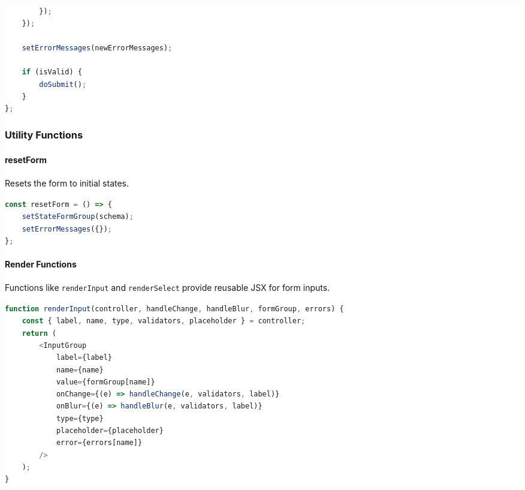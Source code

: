 ```javascript
        });
    });

    setErrorMessages(newErrorMessages);

    if (isValid) {
        doSubmit();
    }
};
```

### Utility Functions

#### resetForm

Resets the form to initial states.

```javascript
const resetForm = () => {
    setStateFormGroup(schema);
    setErrorMessages({});
};
```

#### Render Functions

Functions like `renderInput` and `renderSelect` provide reusable JSX for form inputs.

```javascript
function renderInput(controller, handleChange, handleBlur, formGroup, errors) {
    const { label, name, type, validators, placeholder } = controller;
    return (
        <InputGroup
            label={label}
            name={name}
            value={formGroup[name]}
            onChange={(e) => handleChange(e, validators, label)}
            onBlur={(e) => handleBlur(e, validators, label)}
            type={type}
            placeholder={placeholder}
            error={errors[name]}
        />
    );
}
```

